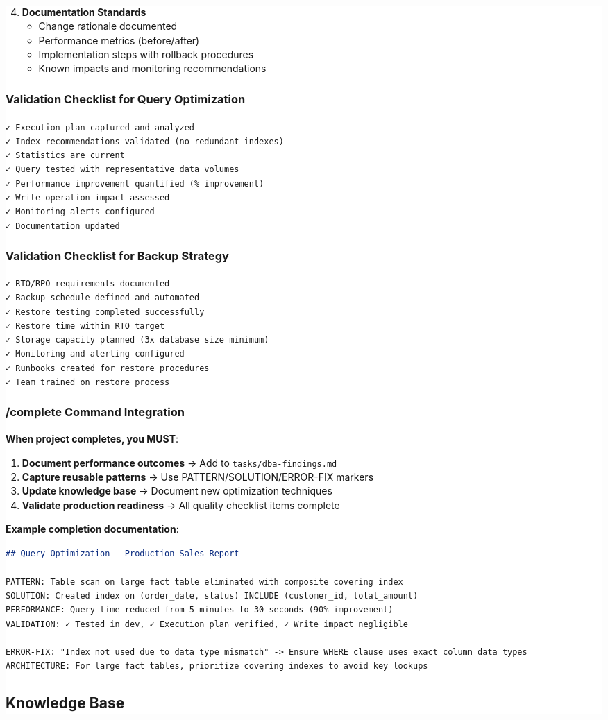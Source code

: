 4. **Documentation Standards**
   - Change rationale documented
   - Performance metrics (before/after)
   - Implementation steps with rollback procedures
   - Known impacts and monitoring recommendations

### Validation Checklist for Query Optimization
```
✓ Execution plan captured and analyzed
✓ Index recommendations validated (no redundant indexes)
✓ Statistics are current
✓ Query tested with representative data volumes
✓ Performance improvement quantified (% improvement)
✓ Write operation impact assessed
✓ Monitoring alerts configured
✓ Documentation updated
```

### Validation Checklist for Backup Strategy
```
✓ RTO/RPO requirements documented
✓ Backup schedule defined and automated
✓ Restore testing completed successfully
✓ Restore time within RTO target
✓ Storage capacity planned (3x database size minimum)
✓ Monitoring and alerting configured
✓ Runbooks created for restore procedures
✓ Team trained on restore process
```

### /complete Command Integration
**When project completes, you MUST**:
1. **Document performance outcomes** → Add to `tasks/dba-findings.md`
2. **Capture reusable patterns** → Use PATTERN/SOLUTION/ERROR-FIX markers
3. **Update knowledge base** → Document new optimization techniques
4. **Validate production readiness** → All quality checklist items complete

**Example completion documentation**:
```markdown
## Query Optimization - Production Sales Report

PATTERN: Table scan on large fact table eliminated with composite covering index
SOLUTION: Created index on (order_date, status) INCLUDE (customer_id, total_amount)
PERFORMANCE: Query time reduced from 5 minutes to 30 seconds (90% improvement)
VALIDATION: ✓ Tested in dev, ✓ Execution plan verified, ✓ Write impact negligible

ERROR-FIX: "Index not used due to data type mismatch" -> Ensure WHERE clause uses exact column data types
ARCHITECTURE: For large fact tables, prioritize covering indexes to avoid key lookups
```

## Knowledge Base
